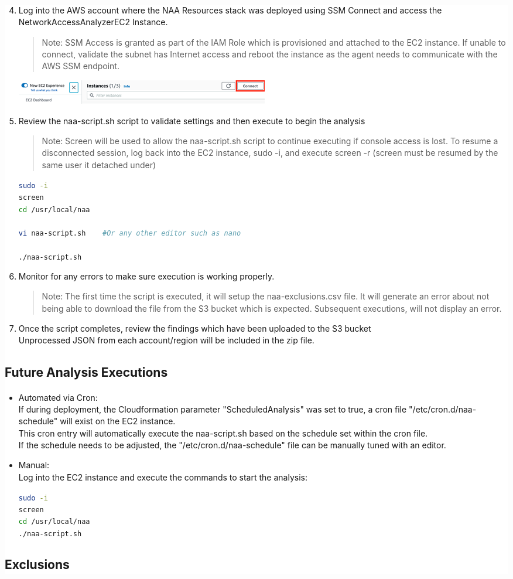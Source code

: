 4. Log into the AWS account where the NAA Resources stack was deployed using SSM Connect and access the NetworkAccessAnalyzerEC2 Instance.
    >Note: SSM Access is granted as part of the IAM Role which is provisioned and attached to the EC2 instance. If unable to connect, validate the subnet has Internet access and reboot the instance as the agent needs to communicate with the AWS SSM endpoint.

    ![InstanceConnect](docs/images/InstanceConnect.png)

5. Review the naa-script.sh script to validate settings and then execute to begin the analysis
    >Note: Screen will be used to allow the naa-script.sh script to continue executing if console access is lost. To resume a disconnected session, log back into the EC2 instance, sudo -i,  and execute screen -r (screen must be resumed by the same user it detached under)

    ```bash
    sudo -i
    screen
    cd /usr/local/naa

    vi naa-script.sh    #Or any other editor such as nano

    ./naa-script.sh
    ```

6. Monitor for any errors to make sure execution is working properly.
    >Note: The first time the script is executed, it will setup the naa-exclusions.csv file.  It will generate an error about not being able to download the file from the S3 bucket which is expected.  Subsequent executions, will not display an error.

7. Once the script completes, review the findings which have been uploaded to the S3 bucket  
    Unprocessed JSON from each account/region will be included in the zip file.

## **Future Analysis Executions**

- Automated via Cron:  
    If during deployment, the Cloudformation parameter "ScheduledAnalysis" was set to true, a cron file "/etc/cron.d/naa-schedule" will exist on the EC2 instance.  
    This cron entry will automatically execute the naa-script.sh based on the schedule set within the cron file.  
    If the schedule needs to be adjusted, the "/etc/cron.d/naa-schedule" file can be manually tuned with an editor.
- Manual:  
    Log into the EC2 instance and execute the commands to start the analysis:

    ```bash
    sudo -i
    screen
    cd /usr/local/naa
    ./naa-script.sh
    ```

## **Exclusions**
